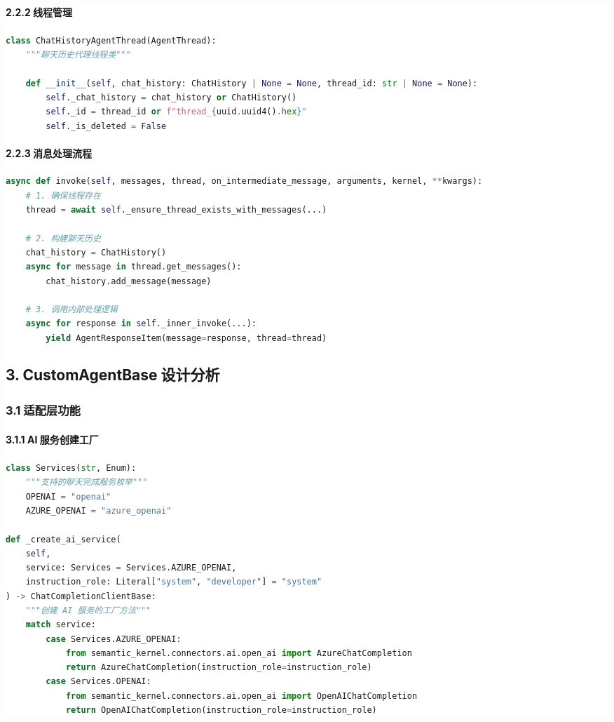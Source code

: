 #### 2.2.2 线程管理
```python
class ChatHistoryAgentThread(AgentThread):
    """聊天历史代理线程类"""
    
    def __init__(self, chat_history: ChatHistory | None = None, thread_id: str | None = None):
        self._chat_history = chat_history or ChatHistory()
        self._id = thread_id or f"thread_{uuid.uuid4().hex}"
        self._is_deleted = False
```

#### 2.2.3 消息处理流程
```python
async def invoke(self, messages, thread, on_intermediate_message, arguments, kernel, **kwargs):
    # 1. 确保线程存在
    thread = await self._ensure_thread_exists_with_messages(...)
    
    # 2. 构建聊天历史
    chat_history = ChatHistory()
    async for message in thread.get_messages():
        chat_history.add_message(message)
    
    # 3. 调用内部处理逻辑
    async for response in self._inner_invoke(...):
        yield AgentResponseItem(message=response, thread=thread)
```

## 3. CustomAgentBase 设计分析

### 3.1 适配层功能

#### 3.1.1 AI 服务创建工厂
```python
class Services(str, Enum):
    """支持的聊天完成服务枚举"""
    OPENAI = "openai"
    AZURE_OPENAI = "azure_openai"

def _create_ai_service(
    self, 
    service: Services = Services.AZURE_OPENAI,
    instruction_role: Literal["system", "developer"] = "system"
) -> ChatCompletionClientBase:
    """创建 AI 服务的工厂方法"""
    match service:
        case Services.AZURE_OPENAI:
            from semantic_kernel.connectors.ai.open_ai import AzureChatCompletion
            return AzureChatCompletion(instruction_role=instruction_role)
        case Services.OPENAI:
            from semantic_kernel.connectors.ai.open_ai import OpenAIChatCompletion
            return OpenAIChatCompletion(instruction_role=instruction_role)
```
